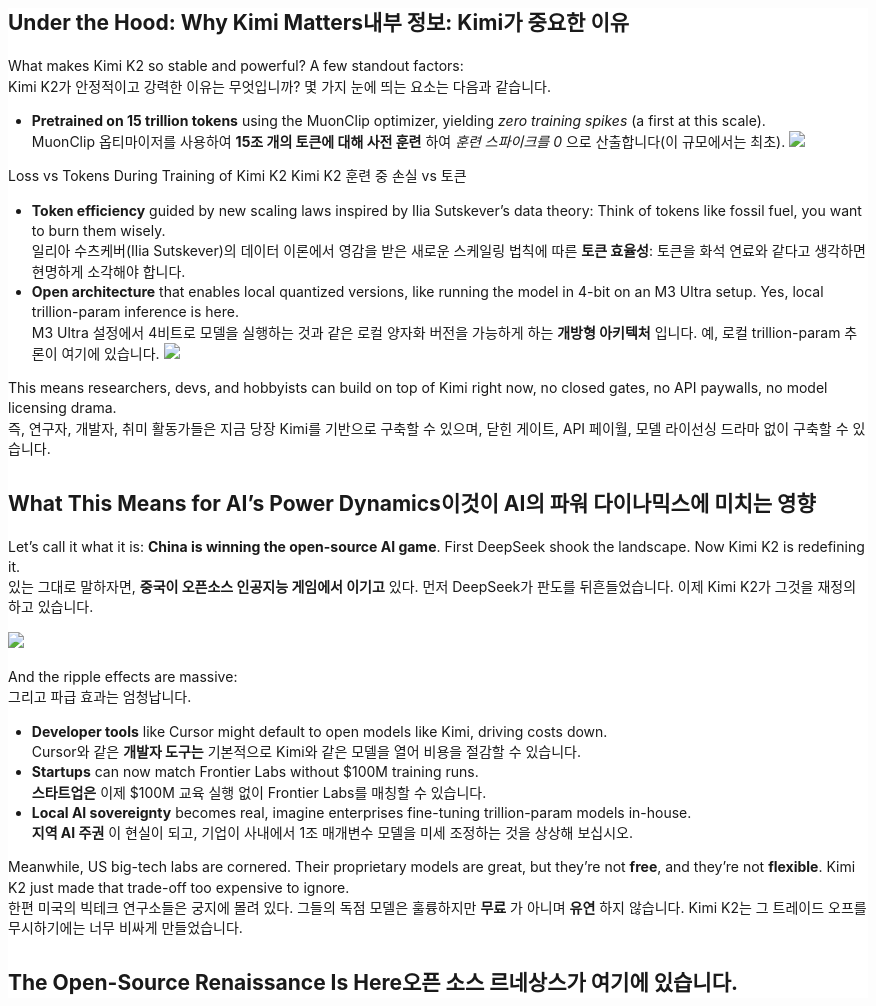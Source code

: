 ## Under the Hood: Why Kimi Matters내부 정보: Kimi가 중요한 이유

What makes Kimi K2 so stable and powerful? A few standout factors:  
Kimi K2가 안정적이고 강력한 이유는 무엇입니까? 몇 가지 눈에 띄는 요소는 다음과 같습니다.

- **Pretrained on 15 trillion tokens** using the MuonClip optimizer, yielding *zero training spikes* (a first at this scale).  
	MuonClip 옵티마이저를 사용하여 **15조 개의 토큰에 대해 사전 훈련** 하여 *훈련 스파이크를 0* 으로 산출합니다(이 규모에서는 최초).
![](https://miro.medium.com/v2/resize:fit:640/format:webp/1*BGxc_jEQlEKmsG1_Xs7hsg.png)

Loss vs Tokens During Training of Kimi K2 Kimi K2 훈련 중 손실 vs 토큰

- **Token efficiency** guided by new scaling laws inspired by Ilia Sutskever’s data theory: Think of tokens like fossil fuel, you want to burn them wisely.  
	일리아 수츠케버(Ilia Sutskever)의 데이터 이론에서 영감을 받은 새로운 스케일링 법칙에 따른 **토큰 효율성**: 토큰을 화석 연료와 같다고 생각하면 현명하게 소각해야 합니다.
- **Open architecture** that enables local quantized versions, like running the model in 4-bit on an M3 Ultra setup. Yes, local trillion-param inference is here.  
	M3 Ultra 설정에서 4비트로 모델을 실행하는 것과 같은 로컬 양자화 버전을 가능하게 하는 **개방형 아키텍처** 입니다. 예, 로컬 trillion-param 추론이 여기에 있습니다.
![](https://x.com/i/status/1943723599971443134)

This means researchers, devs, and hobbyists can build on top of Kimi right now, no closed gates, no API paywalls, no model licensing drama.  
즉, 연구자, 개발자, 취미 활동가들은 지금 당장 Kimi를 기반으로 구축할 수 있으며, 닫힌 게이트, API 페이월, 모델 라이선싱 드라마 없이 구축할 수 있습니다.

## What This Means for AI’s Power Dynamics이것이 AI의 파워 다이나믹스에 미치는 영향

Let’s call it what it is: **China is winning the open-source AI game**. First DeepSeek shook the landscape. Now Kimi K2 is redefining it.  
있는 그대로 말하자면, **중국이 오픈소스 인공지능 게임에서 이기고** 있다. 먼저 DeepSeek가 판도를 뒤흔들었습니다. 이제 Kimi K2가 그것을 재정의하고 있습니다.

![](https://x.com/i/status/1944056316424577525)

And the ripple effects are massive:  
그리고 파급 효과는 엄청납니다.

- **Developer tools** like Cursor might default to open models like Kimi, driving costs down.  
	Cursor와 같은 **개발자 도구는** 기본적으로 Kimi와 같은 모델을 열어 비용을 절감할 수 있습니다.
- **Startups** can now match Frontier Labs without $100M training runs.  
	**스타트업은** 이제 $100M 교육 실행 없이 Frontier Labs를 매칭할 수 있습니다.
- **Local AI sovereignty** becomes real, imagine enterprises fine-tuning trillion-param models in-house.  
	**지역 AI 주권** 이 현실이 되고, 기업이 사내에서 1조 매개변수 모델을 미세 조정하는 것을 상상해 보십시오.

Meanwhile, US big-tech labs are cornered. Their proprietary models are great, but they’re not **free**, and they’re not **flexible**. Kimi K2 just made that trade-off too expensive to ignore.  
한편 미국의 빅테크 연구소들은 궁지에 몰려 있다. 그들의 독점 모델은 훌륭하지만 **무료** 가 아니며 **유연** 하지 않습니다. Kimi K2는 그 트레이드 오프를 무시하기에는 너무 비싸게 만들었습니다.

## The Open-Source Renaissance Is Here오픈 소스 르네상스가 여기에 있습니다.
